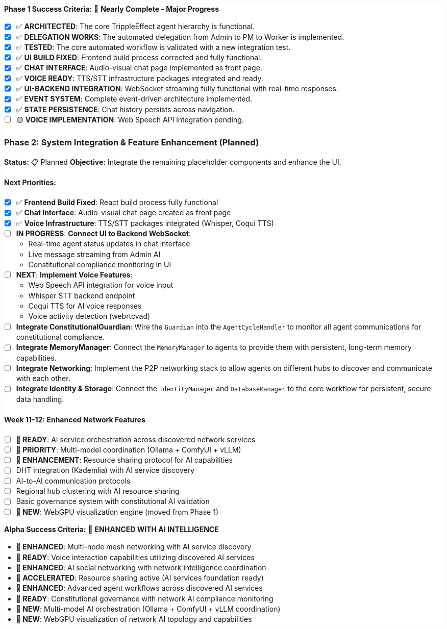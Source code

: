 **Phase 1 Success Criteria:** 🎯 **Nearly Complete - Major Progress**
- [x] ✅ **ARCHITECTED**: The core TrippleEffect agent hierarchy is functional.
- [x] ✅ **DELEGATION WORKS**: The automated delegation from Admin to PM to Worker is implemented.
- [x] ✅ **TESTED**: The core automated workflow is validated with a new integration test.
- [x] ✅ **UI BUILD FIXED**: Frontend build process corrected and fully functional.
- [x] ✅ **CHAT INTERFACE**: Audio-visual chat page implemented as front page.
- [x] ✅ **VOICE READY**: TTS/STT infrastructure packages integrated and ready.
- [x] ✅ **UI-BACKEND INTEGRATION**: WebSocket streaming fully functional with real-time responses.
- [x] ✅ **EVENT SYSTEM**: Complete event-driven architecture implemented.
- [x] ✅ **STATE PERSISTENCE**: Chat history persists across navigation.
- [ ] 🟡 **VOICE IMPLEMENTATION**: Web Speech API integration pending.

### Phase 2: System Integration & Feature Enhancement (Planned)

**Status:** 📋 Planned
**Objective:** Integrate the remaining placeholder components and enhance the UI.

#### Next Priorities:
- [x] ✅ **Frontend Build Fixed**: React build process fully functional
- [x] ✅ **Chat Interface**: Audio-visual chat page created as front page
- [x] ✅ **Voice Infrastructure**: TTS/STT packages integrated (Whisper, Coqui TTS)
- [ ] **IN PROGRESS**: **Connect UI to Backend WebSocket**: 
  - Real-time agent status updates in chat interface
  - Live message streaming from Admin AI
  - Constitutional compliance monitoring in UI
- [ ] **NEXT**: **Implement Voice Features**:
  - Web Speech API integration for voice input
  - Whisper STT backend endpoint
  - Coqui TTS for AI voice responses
  - Voice activity detection (webrtcvad)
- [ ] **Integrate ConstitutionalGuardian**: Wire the `Guardian` into the `AgentCycleHandler` to monitor all agent communications for constitutional compliance.
- [ ] **Integrate MemoryManager**: Connect the `MemoryManager` to agents to provide them with persistent, long-term memory capabilities.
- [ ] **Integrate Networking**: Implement the P2P networking stack to allow agents on different hubs to discover and communicate with each other.
- [ ] **Integrate Identity & Storage**: Connect the `IdentityManager` and `DatabaseManager` to the core workflow for persistent, secure data handling.

#### Week 11-12: Enhanced Network Features
- [ ] **🧠 READY**: AI service orchestration across discovered network services
- [ ] **🧠 PRIORITY**: Multi-model coordination (Ollama + ComfyUI + vLLM)
- [ ] **🧠 ENHANCEMENT**: Resource sharing protocol for AI capabilities
- [ ] DHT integration (Kademlia) with AI service discovery
- [ ] AI-to-AI communication protocols
- [ ] Regional hub clustering with AI resource sharing
- [ ] Basic governance system with constitutional AI validation
- [ ] **🧠 NEW**: WebGPU visualization engine (moved from Phase 1)

**Alpha Success Criteria:** 🎯 **ENHANCED WITH AI INTELLIGENCE**
- **🧠 ENHANCED**: Multi-node mesh networking with AI service discovery
- **🧠 READY**: Voice interaction capabilities utilizing discovered AI services
- **🧠 ENHANCED**: AI social networking with network intelligence coordination
- **🧠 ACCELERATED**: Resource sharing active (AI services foundation ready)
- **🧠 ENHANCED**: Advanced agent workflows across discovered AI services
- **🧠 READY**: Constitutional governance with network AI compliance monitoring
- **🧠 NEW**: Multi-model AI orchestration (Ollama + ComfyUI + vLLM coordination)
- **🧠 NEW**: WebGPU visualization of network AI topology and capabilities
